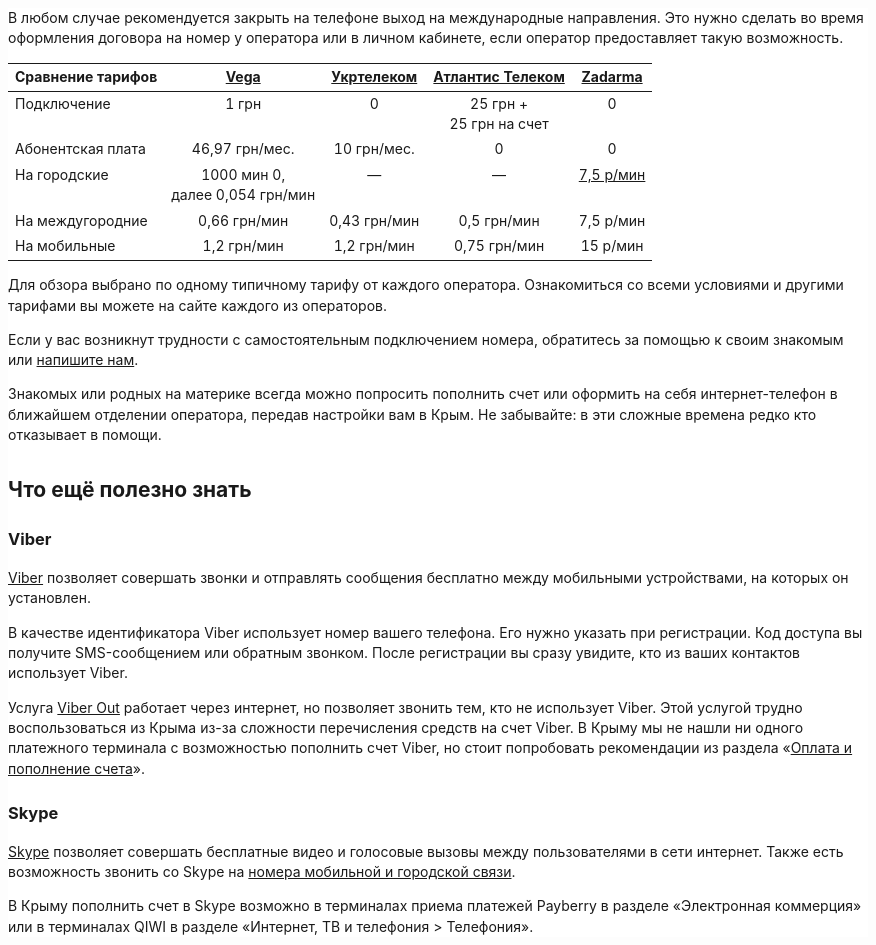 В любом случае рекомендуется закрыть на телефоне выход на международные направления.
Это нужно сделать во время оформления договора на номер у оператора или в личном кабинете, если оператор предоставляет такую возможность.

|Сравнение тарифов|[Vega](http://www.vegatele.com/rus/for_home/phone/ip_phone/vega_phone)|[Укртелеком](http://www.ukrtelecom.ua/services/customers/phone/simple)|[Атлантис Телеком](https://atelecom.biz/rus/tariffs/all_tariffs)|[Zadarma](https://zadarma.com/ru/tariffs/calls/compare/)|
|:--|:--:|:--:|:--:|:--:|
|Подключение| 1 грн | 0 | 25 грн +<br/>25 грн на счет | 0 |
|Абонентская плата| 46,97 грн/мес. | 10 грн/мес. | 0 | 0 |
|На городские| 1000 мин 0,<br/>далее 0,054 грн/мин | — | — | [7,5 р/мин](https://zadarma.com/ru/tariffs/numbers/ukraine) |
|На междугородние| 0,66 грн/мин | 0,43 грн/мин | 0,5 грн/мин | 7,5 р/мин |
|На мобильные| 1,2 грн/мин | 1,2 грн/мин | 0,75 грн/мин | 15 р/мин |

Для обзора выбрано по одному типичному тарифу от каждого оператора.
Ознакомиться со всеми условиями и другими тарифами вы можете на сайте каждого из операторов.

Если у вас возникнут трудности с самостоятельным подключением номера, обратитесь за помощью к своим знакомым или [напишите нам](mailto:feedback@connect.crimea.ua).

Знакомых или родных на материке всегда можно попросить пополнить счет или оформить на себя интернет-телефон в ближайшем отделении оператора, передав настройки вам в Крым.
Не забывайте: в эти сложные времена редко кто отказывает в помощи.

## Что ещё полезно знать

<a name="viber"></a>
### Viber

[Viber](https://viber.com) позволяет совершать звонки и отправлять сообщения бесплатно между мобильными устройствами, на которых он установлен.

В качестве идентификатора Viber использует номер вашего телефона.
Его нужно указать при регистрации.
Код доступа вы получите SMS-сообщением или обратным звонком.
После регистрации вы сразу увидите, кто из ваших контактов использует Viber.

Услуга [Viber Out](https://account.viber.com/ru/rates/) работает через интернет, но позволяет звонить тем, кто не использует Viber.
Этой услугой трудно воспользоваться из Крыма из-за сложности перечисления средств на счет Viber.
В Крыму мы не нашли ни одного платежного терминала с возможностью пополнить счет Viber, но стоит попробовать рекомендации из раздела «[Оплата и пополнение счета](#pay)».

<a name="skype"></a>
### Skype

[Skype](https://skype.com) позволяет совершать бесплатные видео и голосовые вызовы между пользователями в сети интернет.
Также есть возможность звонить со Skype на [номера мобильной и городской связи](https://secure.skype.com/ru/calling-rates?wt.mc_id=legacy&expo365=bundled).

В Крыму пополнить счет в Skype возможно в терминалах приема платежей Payberry в разделе «Электронная коммерция» или в терминалах QIWI в разделе «Интернет, ТВ и телефония > Телефония».
